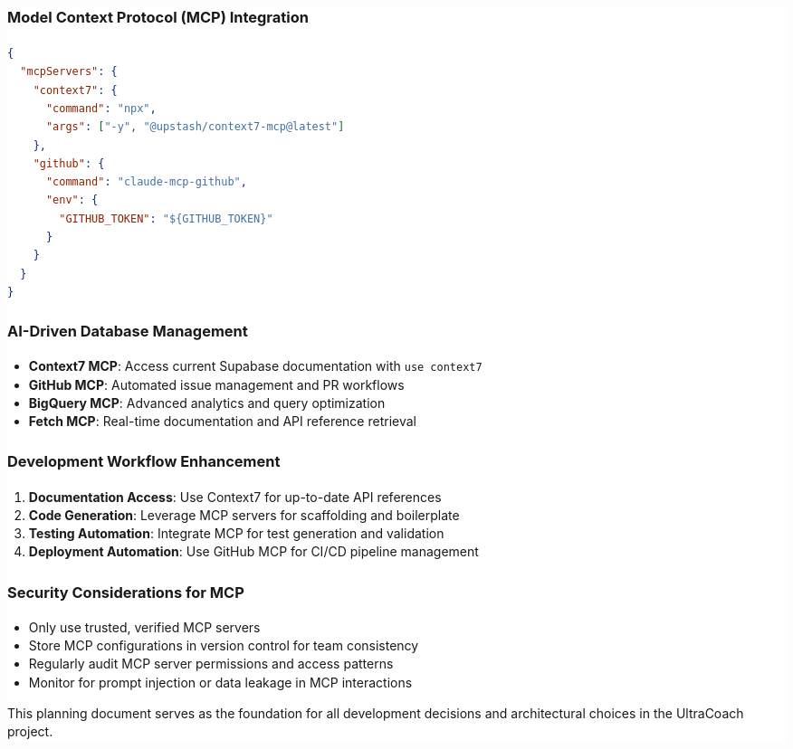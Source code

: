 ### Model Context Protocol (MCP) Integration

```json
{
  "mcpServers": {
    "context7": {
      "command": "npx",
      "args": ["-y", "@upstash/context7-mcp@latest"]
    },
    "github": {
      "command": "claude-mcp-github",
      "env": {
        "GITHUB_TOKEN": "${GITHUB_TOKEN}"
      }
    }
  }
}
```

### AI-Driven Database Management

- **Context7 MCP**: Access current Supabase documentation with `use context7`
- **GitHub MCP**: Automated issue management and PR workflows
- **BigQuery MCP**: Advanced analytics and query optimization
- **Fetch MCP**: Real-time documentation and API reference retrieval

### Development Workflow Enhancement

1. **Documentation Access**: Use Context7 for up-to-date API references
2. **Code Generation**: Leverage MCP servers for scaffolding and boilerplate
3. **Testing Automation**: Integrate MCP for test generation and validation
4. **Deployment Automation**: Use GitHub MCP for CI/CD pipeline management

### Security Considerations for MCP

- Only use trusted, verified MCP servers
- Store MCP configurations in version control for team consistency
- Regularly audit MCP server permissions and access patterns
- Monitor for prompt injection or data leakage in MCP interactions

This planning document serves as the foundation for all development decisions and architectural choices in the UltraCoach project.

